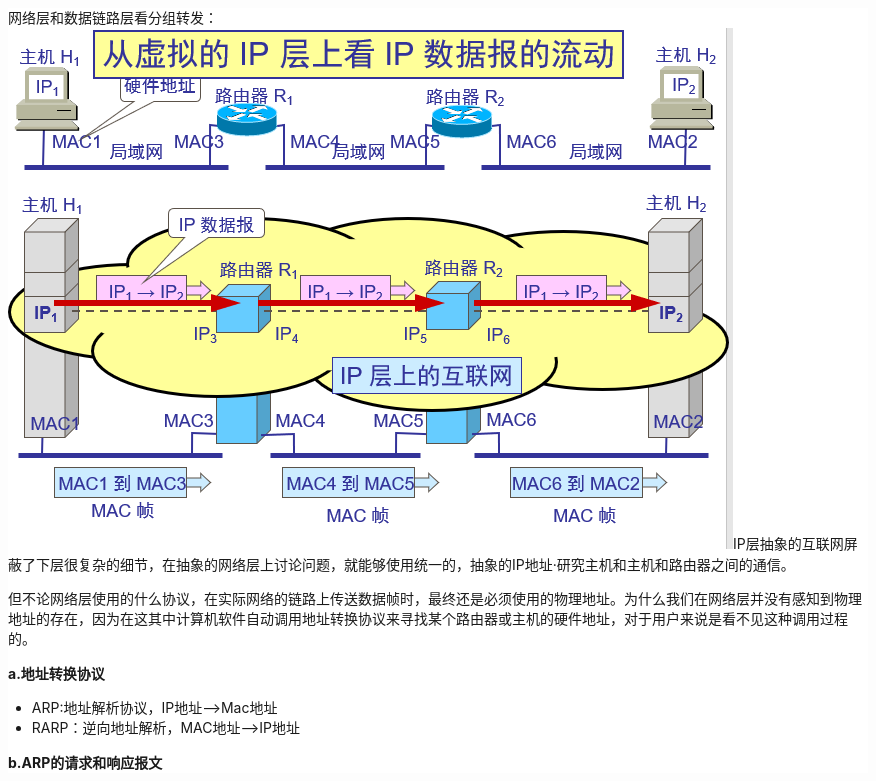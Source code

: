 网络层和数据链路层看分组转发：
![在这里插入图片描述](/image/jsjwl/0_33.png)IP层抽象的互联网屏蔽了下层很复杂的细节，在抽象的网络层上讨论问题，就能够使用统一的，抽象的IP地址·研究主机和主机和路由器之间的通信。

但不论网络层使用的什么协议，在实际网络的链路上传送数据帧时，最终还是必须使用的物理地址。为什么我们在网络层并没有感知到物理地址的存在，因为在这其中计算机软件自动调用地址转换协议来寻找某个路由器或主机的硬件地址，对于用户来说是看不见这种调用过程的。

**a.地址转换协议**
* ARP:地址解析协议，IP地址-->Mac地址
* RARP：逆向地址解析，MAC地址-->IP地址

**b.ARP的请求和响应报文**